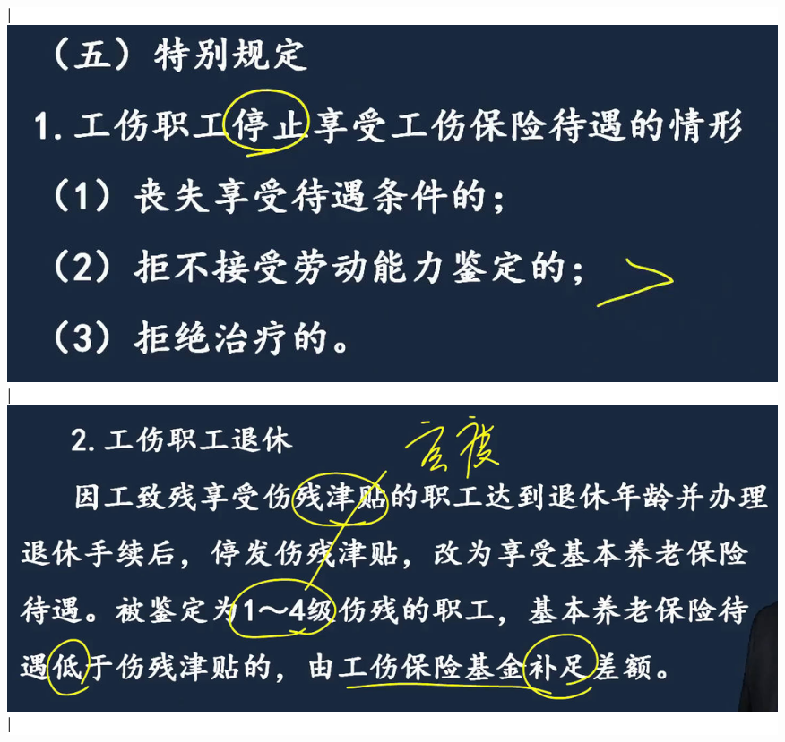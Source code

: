 | ![](./初级经济法基础_8劳动合同与社会保险法律制度.assets/Snipaste_2022-10-27_15-27-01.jpg) | ![](./初级经济法基础_8劳动合同与社会保险法律制度.assets/Snipaste_2022-10-27_15-27-57.jpg) |